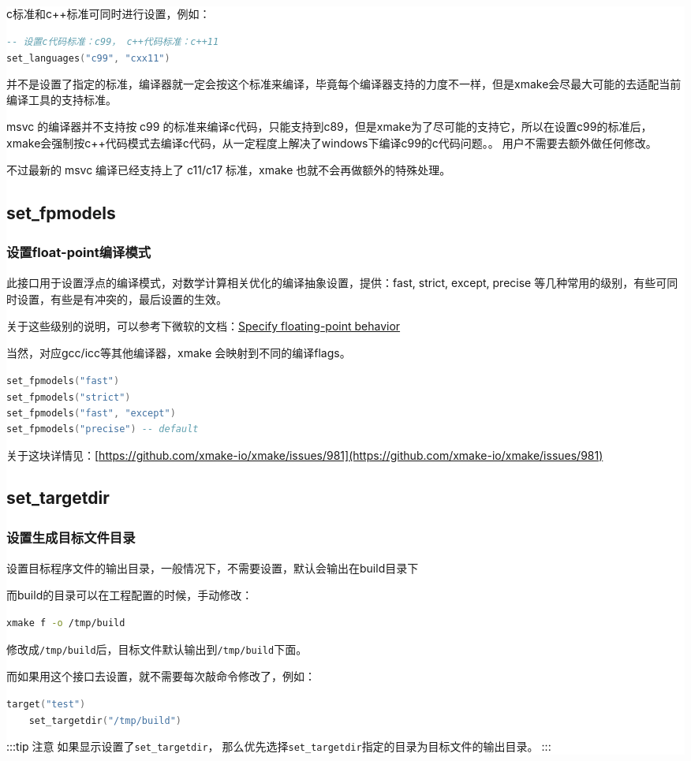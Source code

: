 c标准和c++标准可同时进行设置，例如：

```lua
-- 设置c代码标准：c99， c++代码标准：c++11
set_languages("c99", "cxx11")
```

并不是设置了指定的标准，编译器就一定会按这个标准来编译，毕竟每个编译器支持的力度不一样，但是xmake会尽最大可能的去适配当前编译工具的支持标准。

msvc 的编译器并不支持按 c99 的标准来编译c代码，只能支持到c89，但是xmake为了尽可能的支持它，所以在设置c99的标准后，xmake会强制按c++代码模式去编译c代码，从一定程度上解决了windows下编译c99的c代码问题。。
用户不需要去额外做任何修改。

不过最新的 msvc 编译已经支持上了 c11/c17 标准，xmake 也就不会再做额外的特殊处理。

## set_fpmodels

### 设置float-point编译模式

此接口用于设置浮点的编译模式，对数学计算相关优化的编译抽象设置，提供：fast, strict, except, precise 等几种常用的级别，有些可同时设置，有些是有冲突的，最后设置的生效。

关于这些级别的说明，可以参考下微软的文档：[Specify floating-point behavior](https://docs.microsoft.com/en-us/cpp/build/reference/fp-specify-floating-point-behavior?view=vs-2019)

当然，对应gcc/icc等其他编译器，xmake 会映射到不同的编译flags。

```lua
set_fpmodels("fast")
set_fpmodels("strict")
set_fpmodels("fast", "except")
set_fpmodels("precise") -- default
```

关于这块详情见：[https://github.com/xmake-io/xmake/issues/981](https://github.com/xmake-io/xmake/issues/981)

## set_targetdir

### 设置生成目标文件目录

设置目标程序文件的输出目录，一般情况下，不需要设置，默认会输出在build目录下

而build的目录可以在工程配置的时候，手动修改：

```bash
xmake f -o /tmp/build
```

修改成`/tmp/build`后，目标文件默认输出到`/tmp/build`下面。

而如果用这个接口去设置，就不需要每次敲命令修改了，例如：

```lua
target("test")
    set_targetdir("/tmp/build")
```

:::tip 注意
如果显示设置了`set_targetdir`， 那么优先选择`set_targetdir`指定的目录为目标文件的输出目录。
:::

